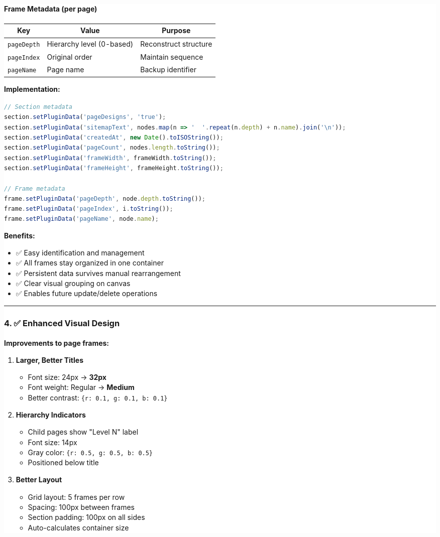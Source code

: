 #### Frame Metadata (per page)

| Key | Value | Purpose |
|-----|-------|---------|
| `pageDepth` | Hierarchy level (0-based) | Reconstruct structure |
| `pageIndex` | Original order | Maintain sequence |
| `pageName` | Page name | Backup identifier |

**Implementation:**
```javascript
// Section metadata
section.setPluginData('pageDesigns', 'true');
section.setPluginData('sitemapText', nodes.map(n => '  '.repeat(n.depth) + n.name).join('\n'));
section.setPluginData('createdAt', new Date().toISOString());
section.setPluginData('pageCount', nodes.length.toString());
section.setPluginData('frameWidth', frameWidth.toString());
section.setPluginData('frameHeight', frameHeight.toString());

// Frame metadata
frame.setPluginData('pageDepth', node.depth.toString());
frame.setPluginData('pageIndex', i.toString());
frame.setPluginData('pageName', node.name);
```

**Benefits:**
- ✅ Easy identification and management
- ✅ All frames stay organized in one container
- ✅ Persistent data survives manual rearrangement
- ✅ Clear visual grouping on canvas
- ✅ Enables future update/delete operations

---

### 4. ✅ Enhanced Visual Design

**Improvements to page frames:**

1. **Larger, Better Titles**
   - Font size: 24px → **32px**
   - Font weight: Regular → **Medium**
   - Better contrast: `{r: 0.1, g: 0.1, b: 0.1}`

2. **Hierarchy Indicators**
   - Child pages show "Level N" label
   - Font size: 14px
   - Gray color: `{r: 0.5, g: 0.5, b: 0.5}`
   - Positioned below title

3. **Better Layout**
   - Grid layout: 5 frames per row
   - Spacing: 100px between frames
   - Section padding: 100px on all sides
   - Auto-calculates container size
